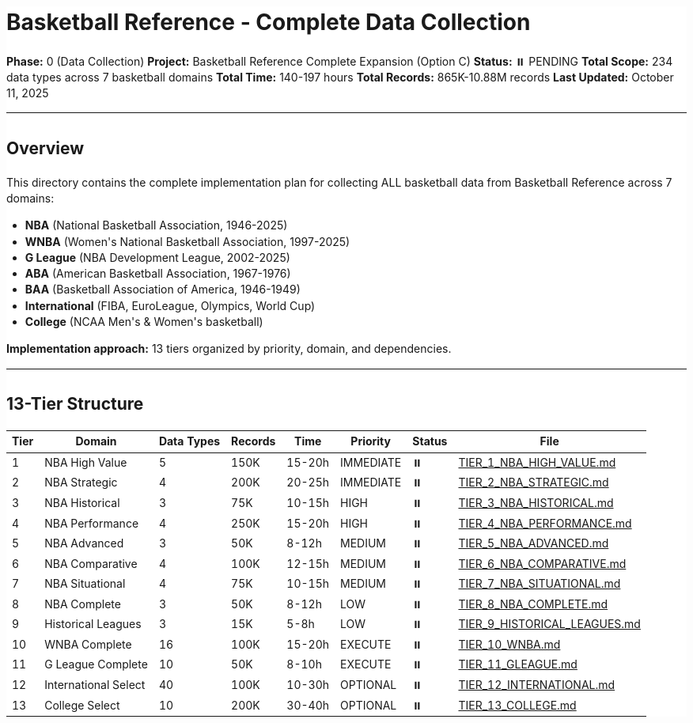 # Basketball Reference - Complete Data Collection

**Phase:** 0 (Data Collection)
**Project:** Basketball Reference Complete Expansion (Option C)
**Status:** ⏸️ PENDING
**Total Scope:** 234 data types across 7 basketball domains
**Total Time:** 140-197 hours
**Total Records:** 865K-10.88M records
**Last Updated:** October 11, 2025

---

## Overview

This directory contains the complete implementation plan for collecting ALL basketball data from Basketball Reference across 7 domains:

- **NBA** (National Basketball Association, 1946-2025)
- **WNBA** (Women's National Basketball Association, 1997-2025)
- **G League** (NBA Development League, 2002-2025)
- **ABA** (American Basketball Association, 1967-1976)
- **BAA** (Basketball Association of America, 1946-1949)
- **International** (FIBA, EuroLeague, Olympics, World Cup)
- **College** (NCAA Men's & Women's basketball)

**Implementation approach:** 13 tiers organized by priority, domain, and dependencies.

---

## 13-Tier Structure

| Tier | Domain | Data Types | Records | Time | Priority | Status | File |
|------|--------|------------|---------|------|----------|--------|------|
| 1 | NBA High Value | 5 | 150K | 15-20h | IMMEDIATE | ⏸️ | [TIER_1_NBA_HIGH_VALUE.md](TIER_1_NBA_HIGH_VALUE.md) |
| 2 | NBA Strategic | 4 | 200K | 20-25h | IMMEDIATE | ⏸️ | [TIER_2_NBA_STRATEGIC.md](TIER_2_NBA_STRATEGIC.md) |
| 3 | NBA Historical | 3 | 75K | 10-15h | HIGH | ⏸️ | [TIER_3_NBA_HISTORICAL.md](TIER_3_NBA_HISTORICAL.md) |
| 4 | NBA Performance | 4 | 250K | 15-20h | HIGH | ⏸️ | [TIER_4_NBA_PERFORMANCE.md](TIER_4_NBA_PERFORMANCE.md) |
| 5 | NBA Advanced | 3 | 50K | 8-12h | MEDIUM | ⏸️ | [TIER_5_NBA_ADVANCED.md](TIER_5_NBA_ADVANCED.md) |
| 6 | NBA Comparative | 4 | 100K | 12-15h | MEDIUM | ⏸️ | [TIER_6_NBA_COMPARATIVE.md](TIER_6_NBA_COMPARATIVE.md) |
| 7 | NBA Situational | 4 | 75K | 10-15h | MEDIUM | ⏸️ | [TIER_7_NBA_SITUATIONAL.md](TIER_7_NBA_SITUATIONAL.md) |
| 8 | NBA Complete | 3 | 50K | 8-12h | LOW | ⏸️ | [TIER_8_NBA_COMPLETE.md](TIER_8_NBA_COMPLETE.md) |
| 9 | Historical Leagues | 3 | 15K | 5-8h | LOW | ⏸️ | [TIER_9_HISTORICAL_LEAGUES.md](TIER_9_HISTORICAL_LEAGUES.md) |
| 10 | WNBA Complete | 16 | 100K | 15-20h | EXECUTE | ⏸️ | [TIER_10_WNBA.md](../PHASE_0_TIER_10_WNBA.md) |
| 11 | G League Complete | 10 | 50K | 8-10h | EXECUTE | ⏸️ | [TIER_11_GLEAGUE.md](TIER_11_GLEAGUE.md) |
| 12 | International Select | 40 | 100K | 10-30h | OPTIONAL | ⏸️ | [TIER_12_INTERNATIONAL.md](TIER_12_INTERNATIONAL.md) |
| 13 | College Select | 10 | 200K | 30-40h | OPTIONAL | ⏸️ | [TIER_13_COLLEGE.md](TIER_13_COLLEGE.md) |
